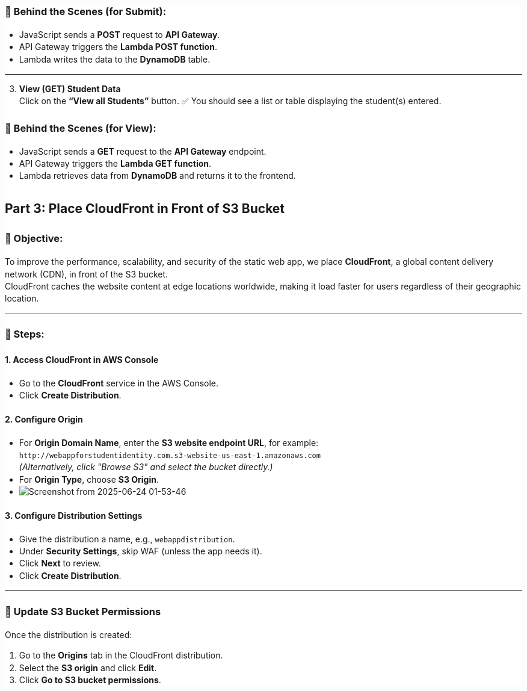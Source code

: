 ### 🔧 Behind the Scenes (for Submit):
- JavaScript sends a **POST** request to **API Gateway**.
- API Gateway triggers the **Lambda POST function**.
- Lambda writes the data to the **DynamoDB** table.

---

3. **View (GET) Student Data**  
Click on the **“View all Students”** button.
✅ You should see a list or table displaying the student(s) entered.

### 🔧 Behind the Scenes (for View):

- JavaScript sends a **GET** request to the **API Gateway** endpoint.
- API Gateway triggers the **Lambda GET function**.
- Lambda retrieves data from **DynamoDB** and returns it to the frontend.

## Part 3: Place CloudFront in Front of S3 Bucket

### 🎯 Objective:
To improve the performance, scalability, and security of the static web app, we place **CloudFront**, a global content delivery network (CDN), in front of the S3 bucket.  
CloudFront caches the website content at edge locations worldwide, making it load faster for users regardless of their geographic location.

---

### 🧭 Steps:

#### 1. Access CloudFront in AWS Console
- Go to the **CloudFront** service in the AWS Console.
- Click **Create Distribution**.

#### 2. Configure Origin
- For **Origin Domain Name**, enter the **S3 website endpoint URL**, for example:  
  `http://webappforstudentidentity.com.s3-website-us-east-1.amazonaws.com`  
  *(Alternatively, click "Browse S3" and select the bucket directly.)*
- For **Origin Type**, choose **S3 Origin**.
- ![Screenshot from 2025-06-24 01-53-46](https://github.com/user-attachments/assets/37dceb9c-1a07-47bd-a1f6-8ce4362a2220)


#### 3. Configure Distribution Settings
- Give the distribution a name, e.g., `webappdistribution`.
- Under **Security Settings**, skip WAF (unless the app needs it).
- Click **Next** to review.
- Click **Create Distribution**.

---

### 🔐 Update S3 Bucket Permissions
Once the distribution is created:
1. Go to the **Origins** tab in the CloudFront distribution.
2. Select the **S3 origin** and click **Edit**.
3. Click **Go to S3 bucket permissions**.

